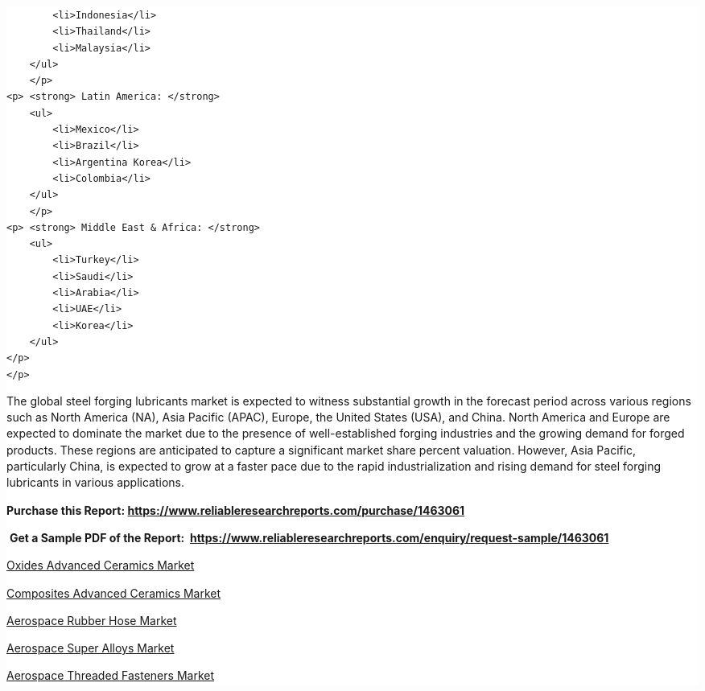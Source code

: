             <li>Indonesia</li>
            <li>Thailand</li>
            <li>Malaysia</li>
        </ul>
        </p> 
    <p> <strong> Latin America: </strong>
        <ul>
            <li>Mexico</li>
            <li>Brazil</li>
            <li>Argentina Korea</li>
            <li>Colombia</li>
        </ul>
        </p> 
    <p> <strong> Middle East & Africa: </strong>
        <ul>
            <li>Turkey</li>
            <li>Saudi</li>
            <li>Arabia</li>
            <li>UAE</li>
            <li>Korea</li>
        </ul>
    </p>
    </p>
<p><p>The global steel forging lubricants market is expected to witness substantial growth in the forecast period across various regions such as North America (NA), Asia Pacific (APAC), Europe, the United States (USA), and China. North America and Europe are expected to dominate the market due to the presence of well-established forging industries and the growing demand for forged products. These regions are anticipated to capture a significant market share percent valuation. However, Asia Pacific, particularly China, is expected to grow at a faster pace due to the rapid industrialization and rising demand for steel forging lubricants in various applications.</p></p>
<p><strong>Purchase this Report: <a href="https://www.reliableresearchreports.com/purchase/1463061">https://www.reliableresearchreports.com/purchase/1463061</a></strong></p>
<p>&nbsp;<strong>Get a Sample PDF of the Report:&nbsp;&nbsp;<a href="https://www.reliableresearchreports.com/enquiry/request-sample/1463061">https://www.reliableresearchreports.com/enquiry/request-sample/1463061</a></strong></p>
<p><strong></strong></p>
<p><p><a href="https://github.com/ashepherd82/Market-Research-Report-List-2/blob/main/oxides-advanced-ceramics-market.md">Oxides Advanced Ceramics Market</a></p><p><a href="https://github.com/pizolina/Market-Research-Report-List-2/blob/main/composites-advanced-ceramics-market.md">Composites Advanced Ceramics Market</a></p><p><a href="https://github.com/mabutironaldo/Market-Research-Report-List-2/blob/main/aerospace-rubber-hose-market.md">Aerospace Rubber Hose Market</a></p><p><a href="https://github.com/lbird53714/Market-Research-Report-List-2/blob/main/aerospace-super-alloys-market.md">Aerospace Super Alloys Market</a></p><p><a href="https://github.com/castoriffic/Market-Research-Report-List-2/blob/main/aerospace-threaded-fasteners-market.md">Aerospace Threaded Fasteners Market</a></p></p>